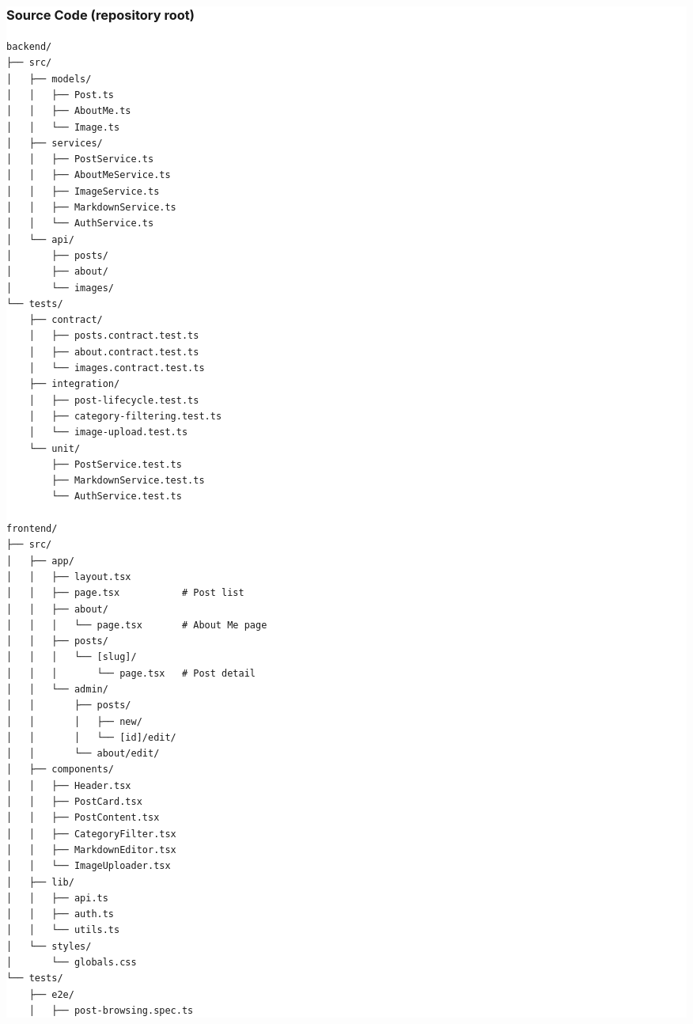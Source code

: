 ### Source Code (repository root)
```
backend/
├── src/
│   ├── models/
│   │   ├── Post.ts
│   │   ├── AboutMe.ts
│   │   └── Image.ts
│   ├── services/
│   │   ├── PostService.ts
│   │   ├── AboutMeService.ts
│   │   ├── ImageService.ts
│   │   ├── MarkdownService.ts
│   │   └── AuthService.ts
│   └── api/
│       ├── posts/
│       ├── about/
│       └── images/
└── tests/
    ├── contract/
    │   ├── posts.contract.test.ts
    │   ├── about.contract.test.ts
    │   └── images.contract.test.ts
    ├── integration/
    │   ├── post-lifecycle.test.ts
    │   ├── category-filtering.test.ts
    │   └── image-upload.test.ts
    └── unit/
        ├── PostService.test.ts
        ├── MarkdownService.test.ts
        └── AuthService.test.ts

frontend/
├── src/
│   ├── app/
│   │   ├── layout.tsx
│   │   ├── page.tsx           # Post list
│   │   ├── about/
│   │   │   └── page.tsx       # About Me page
│   │   ├── posts/
│   │   │   └── [slug]/
│   │   │       └── page.tsx   # Post detail
│   │   └── admin/
│   │       ├── posts/
│   │       │   ├── new/
│   │       │   └── [id]/edit/
│   │       └── about/edit/
│   ├── components/
│   │   ├── Header.tsx
│   │   ├── PostCard.tsx
│   │   ├── PostContent.tsx
│   │   ├── CategoryFilter.tsx
│   │   ├── MarkdownEditor.tsx
│   │   └── ImageUploader.tsx
│   ├── lib/
│   │   ├── api.ts
│   │   ├── auth.ts
│   │   └── utils.ts
│   └── styles/
│       └── globals.css
└── tests/
    ├── e2e/
    │   ├── post-browsing.spec.ts
```